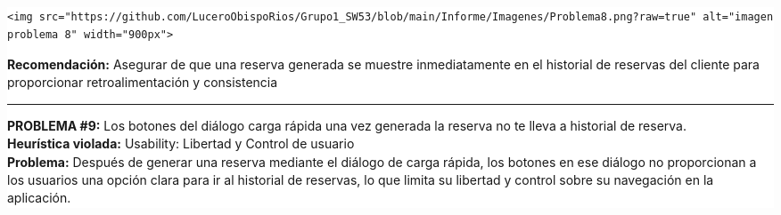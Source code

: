    <img src="https://github.com/LuceroObispoRios/Grupo1_SW53/blob/main/Informe/Imagenes/Problema8.png?raw=true" alt="imagen problema 8" width="900px">
</p>

**Recomendación:** Asegurar de que una reserva generada se muestre inmediatamente en el historial de reservas del cliente para proporcionar retroalimentación y consistencia

---
**PROBLEMA #9:** Los botones del diálogo carga rápida una vez generada la reserva no te lleva a historial de reserva.  
**Heurística violada:** Usability: Libertad y Control de usuario   
**Problema:** Después de generar una reserva mediante el diálogo de carga rápida, los botones en ese diálogo no proporcionan a los usuarios una opción clara para ir al historial de reservas, lo que limita su libertad y control sobre su navegación en la aplicación.     
<p align="center">